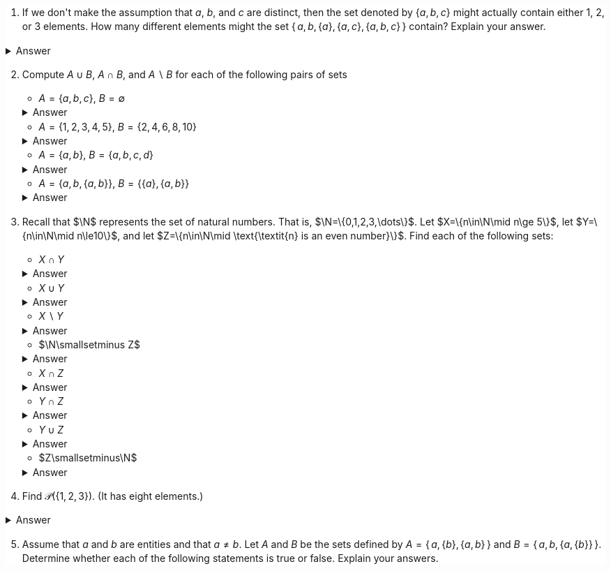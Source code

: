 1. If we don't make the assumption that $a$, $b$, and $c$ are distinct,
then the set denoted by $\{a,b,c\}$ might actually contain either 1, 2, or 3 
elements. How many different elements might the set
$\{\,a,\,b,\,\{a\},\,\{a,c\},\,\{a,b,c\}\,\}$
contain? Explain your answer.
<details><summary>Answer</summary></details>

2. Compute $A\cup B$, $A\cap B$, and $A\smallsetminus B$ for each of the following
pairs of sets

   * $A =\{a,b,c\},\ B=\emptyset$
   <details><summary>Answer</summary></details>

   * $A =\{1,2,3,4,5\},\ B=\{2,4,6,8,10\}$
   <details><summary>Answer</summary></details>

   * $A =\{a,b\},\ B=\{a,b,c,d\}$
   <details><summary>Answer</summary></details>

   * $A =\{a,b,\{a,b\}\},\ B=\{\{a\},\{a,b\}\}$
   <details><summary>Answer</summary></details>

1. Recall that $\N$ represents the set of natural numbers. That is,
$\N=\{0,1,2,3,\dots\}$. Let $X=\{n\in\N\mid n\ge 5\}$,
let $Y=\{n\in\N\mid n\le10\}$, and let $Z=\{n\in\N\mid \text{\textit{n} is an even number}\}$.
Find each of the following sets:

   * $X\cap Y$
   <details><summary>Answer</summary></details>

   * $X\cup Y$
   <details><summary>Answer</summary></details>

   * $X\smallsetminus Y$
   <details><summary>Answer</summary></details>

   * $\N\smallsetminus Z$
   <details><summary>Answer</summary></details>

   * $X\cap Z$
   <details><summary>Answer</summary></details>

   * $Y\cap Z$
   <details><summary>Answer</summary></details>

   * $Y\cup Z$
   <details><summary>Answer</summary></details>

   * $Z\smallsetminus\N$
   <details><summary>Answer</summary></details>

4. Find ${\mathscr P}\big(\{1,2,3\}\big)$. (It has eight elements.)
<details><summary>Answer</summary></details>


5. Assume that $a$ and $b$ are entities and that $a\not=b$. Let $A$ and $B$ be the sets defined by
$A=\{\,a,\,\{b\},\,\{a,b\}\,\}$ and $B=\{\,a,\,b,\,\{a,\{b\}\}\,\}$.
Determine whether each of the following statements is true or false. Explain
your answers.
